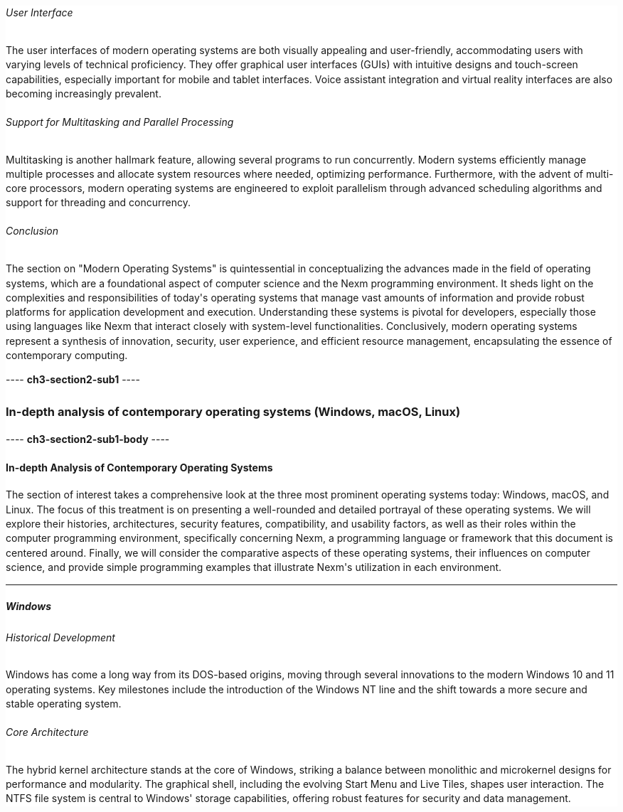 ###### User Interface

The user interfaces of modern operating systems are both visually appealing and user-friendly, accommodating users with varying levels of technical proficiency. They offer graphical user interfaces (GUIs) with intuitive designs and touch-screen capabilities, especially important for mobile and tablet interfaces. Voice assistant integration and virtual reality interfaces are also becoming increasingly prevalent.

###### Support for Multitasking and Parallel Processing

Multitasking is another hallmark feature, allowing several programs to run concurrently. Modern systems efficiently manage multiple processes and allocate system resources where needed, optimizing performance. Furthermore, with the advent of multi-core processors, modern operating systems are engineered to exploit parallelism through advanced scheduling algorithms and support for threading and concurrency.

###### Conclusion

The section on "Modern Operating Systems" is quintessential in conceptualizing the advances made in the field of operating systems, which are a foundational aspect of computer science and the Nexm programming environment. It sheds light on the complexities and responsibilities of today's operating systems that manage vast amounts of information and provide robust platforms for application development and execution. Understanding these systems is pivotal for developers, especially those using languages like Nexm that interact closely with system-level functionalities. Conclusively, modern operating systems represent a synthesis of innovation, security, user experience, and efficient resource management, encapsulating the essence of contemporary computing.
 
---- **ch3-section2-sub1** ----
 
### In-depth analysis of contemporary operating systems (Windows, macOS, Linux)
 
---- **ch3-section2-sub1-body** ----
 
#### In-depth Analysis of Contemporary Operating Systems

The section of interest takes a comprehensive look at the three most prominent operating systems today: Windows, macOS, and Linux. The focus of this treatment is on presenting a well-rounded and detailed portrayal of these operating systems. We will explore their histories, architectures, security features, compatibility, and usability factors, as well as their roles within the computer programming environment, specifically concerning Nexm, a programming language or framework that this document is centered around. Finally, we will consider the comparative aspects of these operating systems, their influences on computer science, and provide simple programming examples that illustrate Nexm's utilization in each environment.

---

##### Windows

###### Historical Development
Windows has come a long way from its DOS-based origins, moving through several innovations to the modern Windows 10 and 11 operating systems. Key milestones include the introduction of the Windows NT line and the shift towards a more secure and stable operating system.

###### Core Architecture
The hybrid kernel architecture stands at the core of Windows, striking a balance between monolithic and microkernel designs for performance and modularity. The graphical shell, including the evolving Start Menu and Live Tiles, shapes user interaction. The NTFS file system is central to Windows' storage capabilities, offering robust features for security and data management.
